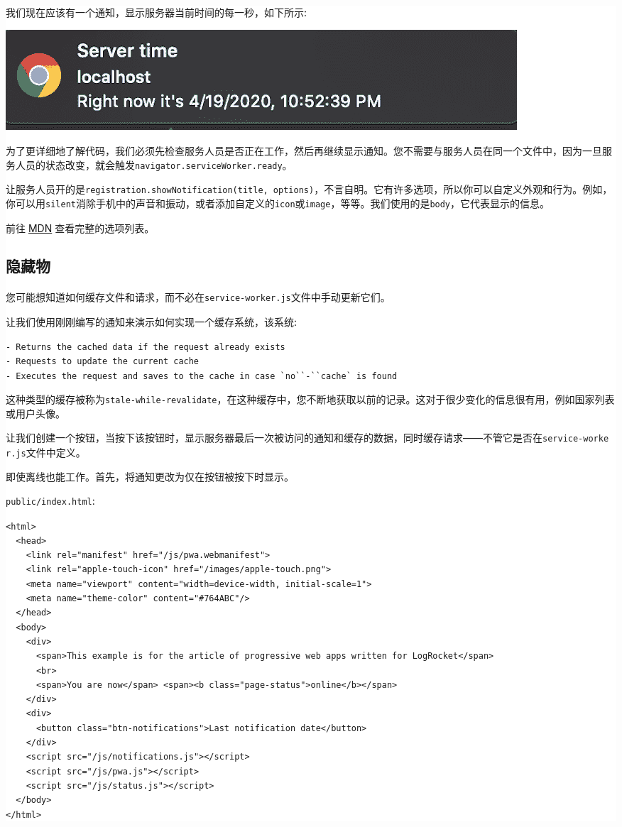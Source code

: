 我们现在应该有一个通知，显示服务器当前时间的每一秒，如下所示:

![Google Chrome Notification Showing the Current Server Time](img/88a1192f55e711ed414c6b1c4081eb31.png)

为了更详细地了解代码，我们必须先检查服务人员是否正在工作，然后再继续显示通知。您不需要与服务人员在同一个文件中，因为一旦服务人员的状态改变，就会触发`navigator.serviceWorker.ready`。

让服务人员开的是`registration.showNotification(title, options)`，不言自明。它有许多选项，所以你可以自定义外观和行为。例如，你可以用`silent`消除手机中的声音和振动，或者添加自定义的`icon`或`image`，等等。我们使用的是`body`，它代表显示的信息。

前往 [MDN](https://developer.mozilla.org/en-US/docs/Web/API/ServiceWorkerRegistration/showNotification) 查看完整的选项列表。

## 隐藏物

您可能想知道如何缓存文件和请求，而不必在`service-worker.js`文件中手动更新它们。

让我们使用刚刚编写的通知来演示如何实现一个缓存系统，该系统:

```
- Returns the cached data if the request already exists
- Requests to update the current cache
- Executes the request and saves to the cache in case `no``-``cache` is found

```

这种类型的缓存被称为`stale-while-revalidate`，在这种缓存中，您不断地获取以前的记录。这对于很少变化的信息很有用，例如国家列表或用户头像。

让我们创建一个按钮，当按下该按钮时，显示服务器最后一次被访问的通知和缓存的数据，同时缓存请求——不管它是否在`service-worker.js`文件中定义。

即使离线也能工作。首先，将通知更改为仅在按钮被按下时显示。

`public/index.html`:

```
<html>
  <head>
    <link rel="manifest" href="/js/pwa.webmanifest">
    <link rel="apple-touch-icon" href="/images/apple-touch.png">
    <meta name="viewport" content="width=device-width, initial-scale=1">
    <meta name="theme-color" content="#764ABC"/>
  </head>
  <body>
    <div>
      <span>This example is for the article of progressive web apps written for LogRocket</span>
      <br>
      <span>You are now</span> <span><b class="page-status">online</b></span>
    </div>
    <div>
      <button class="btn-notifications">Last notification date</button>
    </div>
    <script src="/js/notifications.js"></script>
    <script src="/js/pwa.js"></script>
    <script src="/js/status.js"></script>
  </body>
</html>

```
